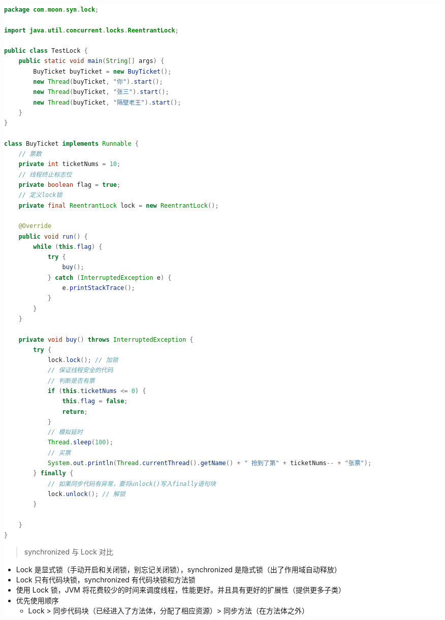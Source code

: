 ```java
package com.moon.syn.lock;

import java.util.concurrent.locks.ReentrantLock;

public class TestLock {
    public static void main(String[] args) {
        BuyTicket buyTicket = new BuyTicket();
        new Thread(buyTicket, "你").start();
        new Thread(buyTicket, "张三").start();
        new Thread(buyTicket, "隔壁老王").start();
    }
}

class BuyTicket implements Runnable {
    // 票数
    private int ticketNums = 10;
    // 线程终止标志位
    private boolean flag = true;
    // 定义lock锁
    private final ReentrantLock lock = new ReentrantLock();

    @Override
    public void run() {
        while (this.flag) {
            try {
                buy();
            } catch (InterruptedException e) {
                e.printStackTrace();
            }
        }
    }

    private void buy() throws InterruptedException {
        try {
            lock.lock(); // 加锁
            // 保证线程安全的代码
            // 判断是否有票
            if (this.ticketNums <= 0) {
                this.flag = false;
                return;
            }
            // 模拟延时
            Thread.sleep(100);
            // 买票
            System.out.println(Thread.currentThread().getName() + " 抢到了第" + ticketNums-- + "张票");
        } finally {
            // 如果同步代码有异常，要将unlock()写入finally语句块
            lock.unlock(); // 解锁
        }

    }
}
```

> synchronized 与 Lock 对比

- Lock 是显式锁（手动开启和关闭锁，别忘记关闭锁），synchronized 是隐式锁（出了作用域自动释放）
- Lock 只有代码块锁，synchronized 有代码块锁和方法锁
- 使用 Lock 锁，JVM 将花费较少的时间来调度线程，性能更好。并且具有更好的扩展性（提供更多子类）
- 优先使用顺序
  - Lock > 同步代码块（已经进入了方法体，分配了相应资源）> 同步方法（在方法体之外）